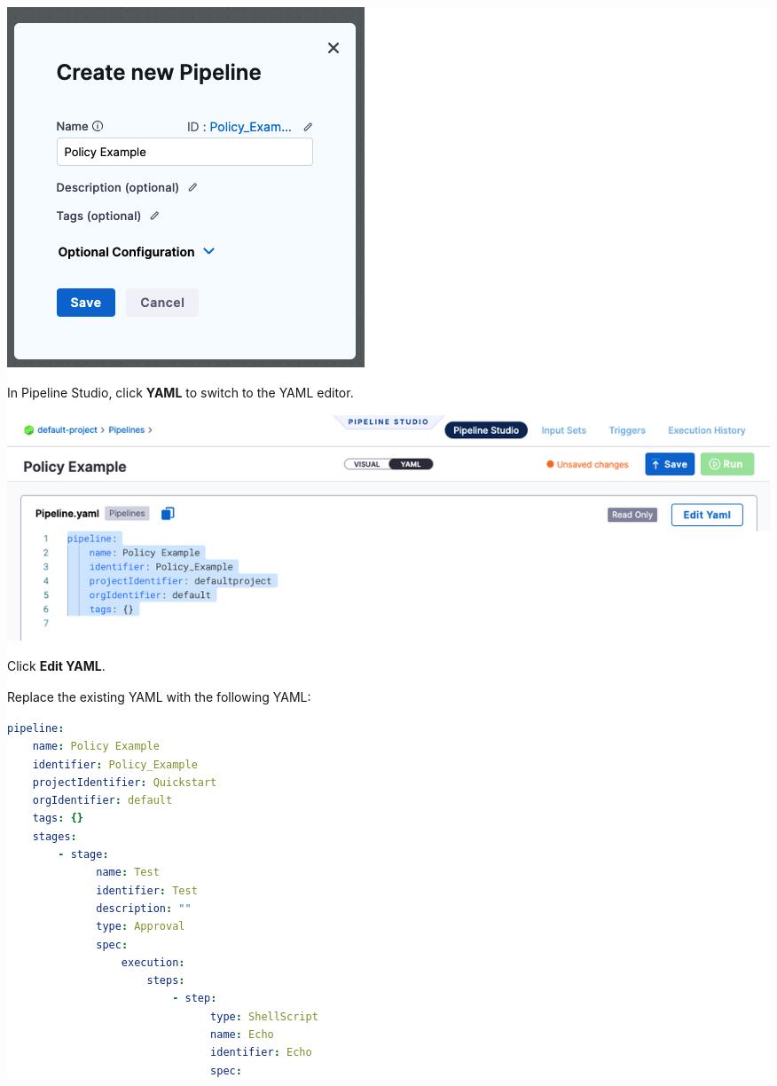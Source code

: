 ![](../../governance/policy-as-code/static/harness-governance-quickstart-58.png)

In Pipeline Studio, click **YAML** to switch to the YAML editor.

![](../../governance/policy-as-code/static/harness-governance-quickstart-59.png)

Click **Edit YAML**.

Replace the existing YAML with the following YAML:


```yaml
pipeline:  
    name: Policy Example  
    identifier: Policy_Example  
    projectIdentifier: Quickstart  
    orgIdentifier: default  
    tags: {}  
    stages:  
        - stage:  
              name: Test  
              identifier: Test  
              description: ""  
              type: Approval  
              spec:  
                  execution:  
                      steps:  
                          - step:  
                                type: ShellScript  
                                name: Echo  
                                identifier: Echo  
                                spec:  
```